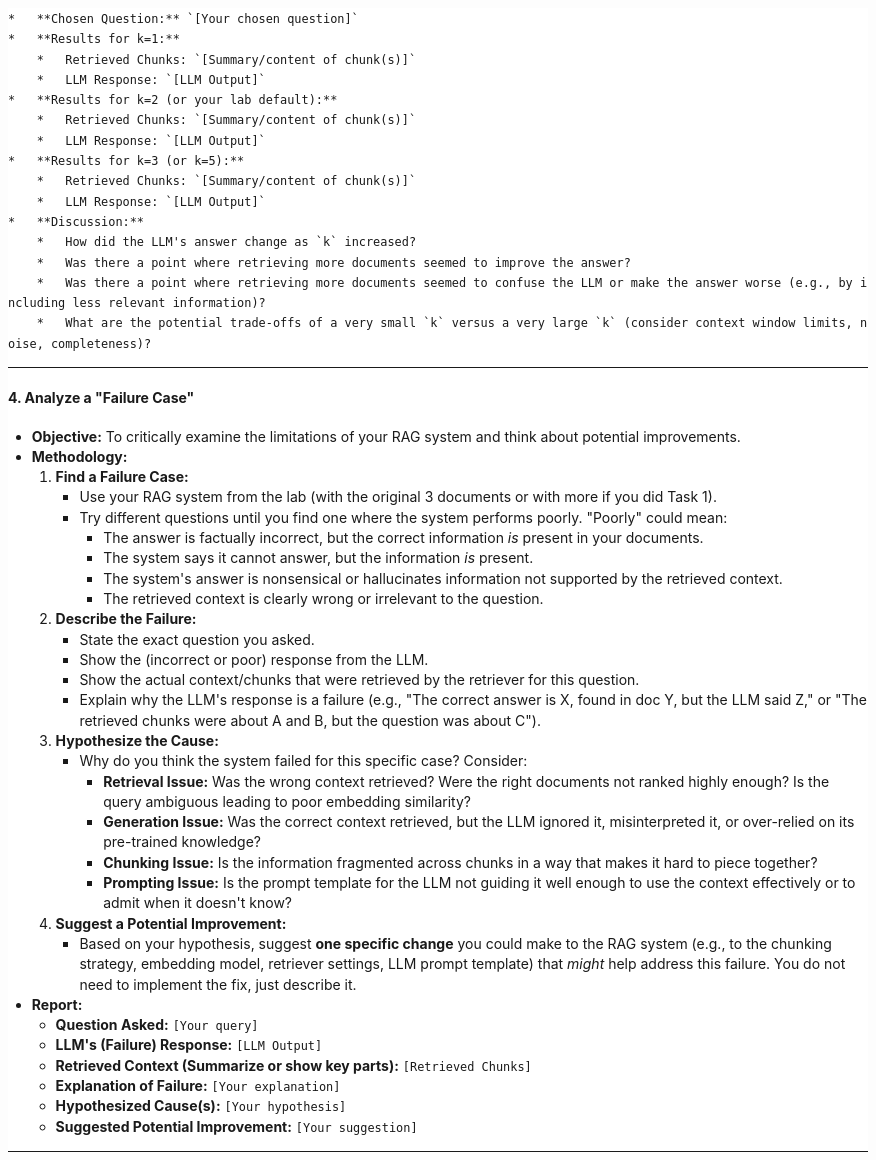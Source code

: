     *   **Chosen Question:** `[Your chosen question]`
    *   **Results for k=1:**
        *   Retrieved Chunks: `[Summary/content of chunk(s)]`
        *   LLM Response: `[LLM Output]`
    *   **Results for k=2 (or your lab default):**
        *   Retrieved Chunks: `[Summary/content of chunk(s)]`
        *   LLM Response: `[LLM Output]`
    *   **Results for k=3 (or k=5):**
        *   Retrieved Chunks: `[Summary/content of chunk(s)]`
        *   LLM Response: `[LLM Output]`
    *   **Discussion:**
        *   How did the LLM's answer change as `k` increased?
        *   Was there a point where retrieving more documents seemed to improve the answer?
        *   Was there a point where retrieving more documents seemed to confuse the LLM or make the answer worse (e.g., by including less relevant information)?
        *   What are the potential trade-offs of a very small `k` versus a very large `k` (consider context window limits, noise, completeness)?

---

#### 4. Analyze a "Failure Case"

*   **Objective:** To critically examine the limitations of your RAG system and think about potential improvements.
*   **Methodology:**
    1.  **Find a Failure Case:**
        *   Use your RAG system from the lab (with the original 3 documents or with more if you did Task 1).
        *   Try different questions until you find one where the system performs poorly. "Poorly" could mean:
            *   The answer is factually incorrect, but the correct information *is* present in your documents.
            *   The system says it cannot answer, but the information *is* present.
            *   The system's answer is nonsensical or hallucinates information not supported by the retrieved context.
            *   The retrieved context is clearly wrong or irrelevant to the question.
    2.  **Describe the Failure:**
        *   State the exact question you asked.
        *   Show the (incorrect or poor) response from the LLM.
        *   Show the actual context/chunks that were retrieved by the retriever for this question.
        *   Explain why the LLM's response is a failure (e.g., "The correct answer is X, found in doc Y, but the LLM said Z," or "The retrieved chunks were about A and B, but the question was about C").
    3.  **Hypothesize the Cause:**
        *   Why do you think the system failed for this specific case? Consider:
            *   **Retrieval Issue:** Was the wrong context retrieved? Were the right documents not ranked highly enough? Is the query ambiguous leading to poor embedding similarity?
            *   **Generation Issue:** Was the correct context retrieved, but the LLM ignored it, misinterpreted it, or over-relied on its pre-trained knowledge?
            *   **Chunking Issue:** Is the information fragmented across chunks in a way that makes it hard to piece together?
            *   **Prompting Issue:** Is the prompt template for the LLM not guiding it well enough to use the context effectively or to admit when it doesn't know?
    4.  **Suggest a Potential Improvement:**
        *   Based on your hypothesis, suggest **one specific change** you could make to the RAG system (e.g., to the chunking strategy, embedding model, retriever settings, LLM prompt template) that *might* help address this failure. You do not need to implement the fix, just describe it.
*   **Report:**
    *   **Question Asked:** `[Your query]`
    *   **LLM's (Failure) Response:** `[LLM Output]`
    *   **Retrieved Context (Summarize or show key parts):** `[Retrieved Chunks]`
    *   **Explanation of Failure:** `[Your explanation]`
    *   **Hypothesized Cause(s):** `[Your hypothesis]`
    *   **Suggested Potential Improvement:** `[Your suggestion]`

---